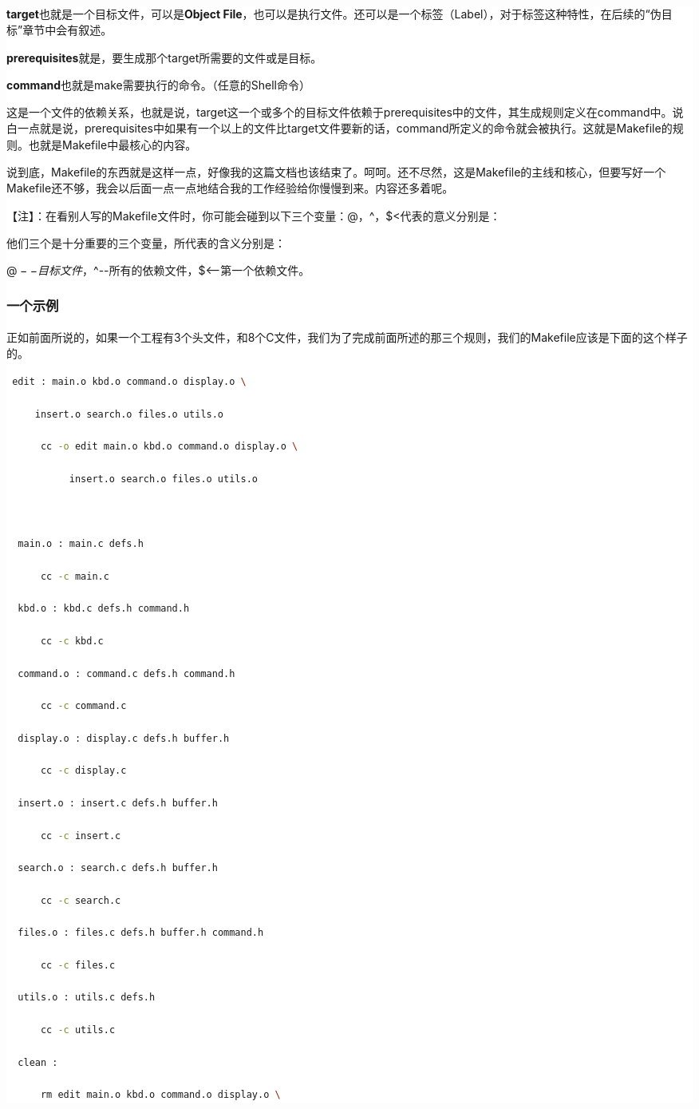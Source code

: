 **target**也就是一个目标文件，可以是**Object File**，也可以是执行文件。还可以是一个标签（Label），对于标签这种特性，在后续的“伪目标”章节中会有叙述。

**prerequisites**就是，要生成那个target所需要的文件或是目标。

**command**也就是make需要执行的命令。（任意的Shell命令）

这是一个文件的依赖关系，也就是说，target这一个或多个的目标文件依赖于prerequisites中的文件，其生成规则定义在command中。说白一点就是说，prerequisites中如果有一个以上的文件比target文件要新的话，command所定义的命令就会被执行。这就是Makefile的规则。也就是Makefile中最核心的内容。

说到底，Makefile的东西就是这样一点，好像我的这篇文档也该结束了。呵呵。还不尽然，这是Makefile的主线和核心，但要写好一个Makefile还不够，我会以后面一点一点地结合我的工作经验给你慢慢到来。内容还多着呢。

【注】：在看别人写的Makefile文件时，你可能会碰到以下三个变量：$@，$^，$<代表的意义分别是： 

他们三个是十分重要的三个变量，所代表的含义分别是：

$@--目标文件，$^--所有的依赖文件，$<--第一个依赖文件。

### 一个示例

正如前面所说的，如果一个工程有3个头文件，和8个C文件，我们为了完成前面所述的那三个规则，我们的Makefile应该是下面的这个样子的。 

```bash
 edit : main.o kbd.o command.o display.o \

​     insert.o search.o files.o utils.o

​      cc -o edit main.o kbd.o command.o display.o \

​           insert.o search.o files.o utils.o

 

  main.o : main.c defs.h

​      cc -c main.c

  kbd.o : kbd.c defs.h command.h

​      cc -c kbd.c

  command.o : command.c defs.h command.h

​      cc -c command.c

  display.o : display.c defs.h buffer.h

​      cc -c display.c

  insert.o : insert.c defs.h buffer.h

​      cc -c insert.c

  search.o : search.c defs.h buffer.h

​      cc -c search.c

  files.o : files.c defs.h buffer.h command.h

​      cc -c files.c

  utils.o : utils.c defs.h

​      cc -c utils.c

  clean :

​      rm edit main.o kbd.o command.o display.o \
```